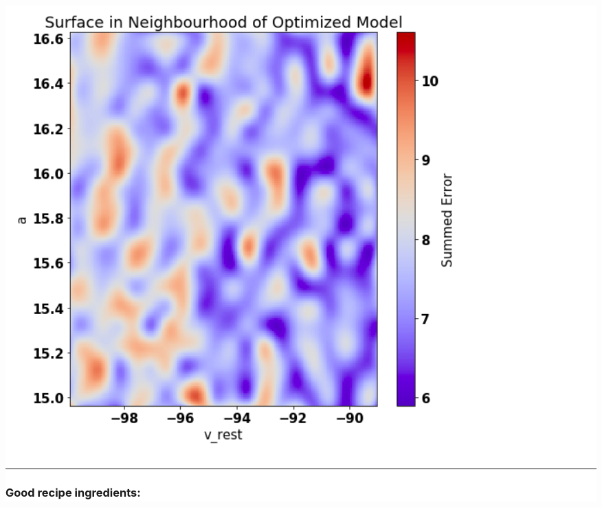 ![width:370px center](figures/corrogated_surface_but_functional.png)




---


### Good recipe ingredients:
